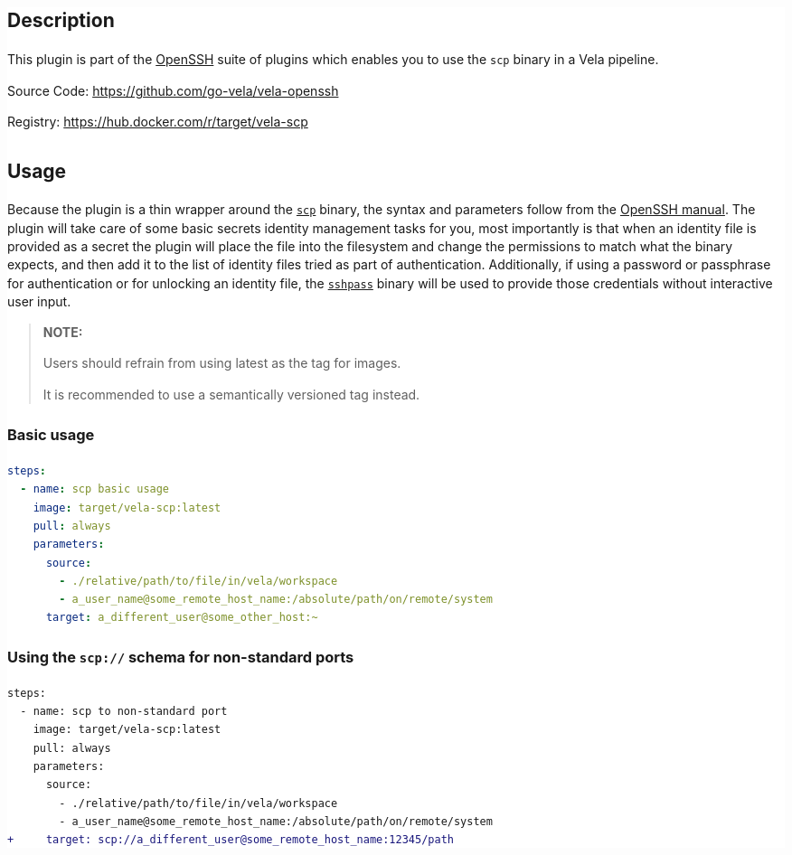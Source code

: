 ## Description

This plugin is part of the [OpenSSH](https://www.openssh.com/) suite of plugins which enables you to use the `scp` binary in a Vela pipeline.

Source Code: https://github.com/go-vela/vela-openssh

Registry: https://hub.docker.com/r/target/vela-scp

## Usage

Because the plugin is a thin wrapper around the [`scp`](https://man.openbsd.org/scp) binary, the syntax and parameters follow from the [OpenSSH manual](https://man.openbsd.org/scp). The plugin will take care of some basic secrets identity management tasks for you, most importantly is that when an identity file is provided as a secret the plugin will place the file into the filesystem and change the permissions to match what the binary expects, and then add it to the list of identity files tried as part of authentication. Additionally, if using a password or passphrase for authentication or for unlocking an identity file, the [`sshpass`](https://linux.die.net/man/1/sshpass) binary will be used to provide those credentials without interactive user input.

> **NOTE:**
>
> Users should refrain from using latest as the tag for images.
>
> It is recommended to use a semantically versioned tag instead.

### Basic usage
```yaml
steps:
  - name: scp basic usage
    image: target/vela-scp:latest
    pull: always
    parameters:
      source:
        - ./relative/path/to/file/in/vela/workspace
        - a_user_name@some_remote_host_name:/absolute/path/on/remote/system
      target: a_different_user@some_other_host:~
```

### Using the `scp://` schema for non-standard ports
```diff
steps:
  - name: scp to non-standard port
    image: target/vela-scp:latest
    pull: always
    parameters:
      source:
        - ./relative/path/to/file/in/vela/workspace
        - a_user_name@some_remote_host_name:/absolute/path/on/remote/system
+     target: scp://a_different_user@some_remote_host_name:12345/path
```
